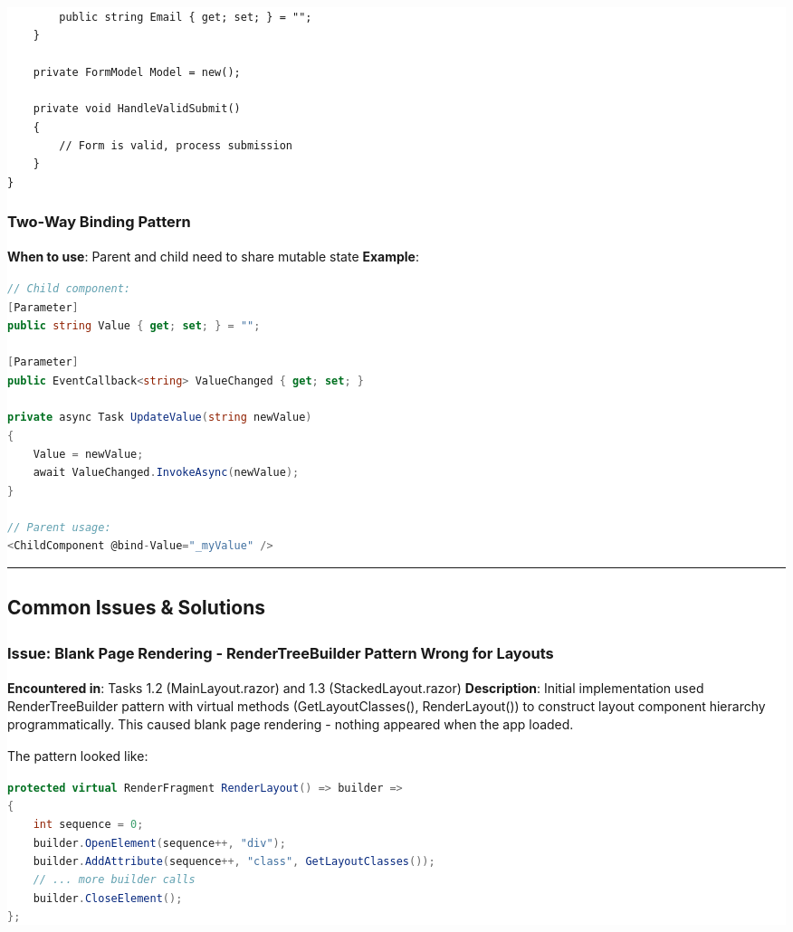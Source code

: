 ```razor
        public string Email { get; set; } = "";
    }

    private FormModel Model = new();

    private void HandleValidSubmit()
    {
        // Form is valid, process submission
    }
}
```

### Two-Way Binding Pattern
**When to use**: Parent and child need to share mutable state
**Example**:
```csharp
// Child component:
[Parameter]
public string Value { get; set; } = "";

[Parameter]
public EventCallback<string> ValueChanged { get; set; }

private async Task UpdateValue(string newValue)
{
    Value = newValue;
    await ValueChanged.InvokeAsync(newValue);
}

// Parent usage:
<ChildComponent @bind-Value="_myValue" />
```

---

## Common Issues & Solutions

### Issue: Blank Page Rendering - RenderTreeBuilder Pattern Wrong for Layouts
**Encountered in**: Tasks 1.2 (MainLayout.razor) and 1.3 (StackedLayout.razor)
**Description**:
Initial implementation used RenderTreeBuilder pattern with virtual methods (GetLayoutClasses(), RenderLayout()) to construct layout component hierarchy programmatically. This caused blank page rendering - nothing appeared when the app loaded.

The pattern looked like:
```csharp
protected virtual RenderFragment RenderLayout() => builder =>
{
    int sequence = 0;
    builder.OpenElement(sequence++, "div");
    builder.AddAttribute(sequence++, "class", GetLayoutClasses());
    // ... more builder calls
    builder.CloseElement();
};
```
